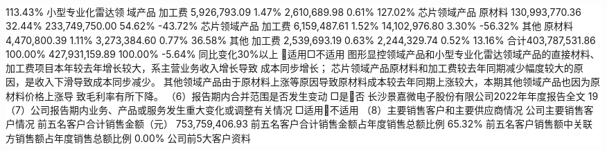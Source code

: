 113.43%
小型专业化雷达领
域产品
加工费
5,926,793.09
1.47%
2,610,689.98
0.61%
127.02%
芯片领域产品
原材料
130,993,770.36
32.44%
233,749,750.00
54.62%
-43.72%
芯片领域产品
加工费
6,159,487.61
1.52%
14,102,976.80
3.30%
-56.32%
其他
原材料
4,470,800.39
1.11%
3,273,384.60
0.77%
36.58%
其他
加工费
2,539,693.19
0.63%
2,244,329.74
0.52%
13.16%
合计403,787,531.86
100.00%
427,931,159.89
100.00%
-5.64%
同比变化30%以上
适用□不适用
图形显控领域产品和小型专业化雷达领域产品的直接材料、加工费项目本年较去年增长较大，系主营业务收入增长导致
成本同步增长；
芯片领域产品原材料和加工费较去年同期减少幅度较大的原因，是收入下滑导致成本同步减少。
其他领域产品由于原材料上涨等原因导致原材料成本较去年同期上涨较大，本期其他领域产品也因为原材料价格上涨导
致毛利率有所下降。
（6）报告期内合并范围是否发生变动
□是否
长沙景嘉微电子股份有限公司2022年年度报告全文
19
（7）公司报告期内业务、产品或服务发生重大变化或调整有关情况
□适用不适用
（8）主要销售客户和主要供应商情况
公司主要销售客户情况
前五名客户合计销售金额（元）
753,759,406.93
前五名客户合计销售金额占年度销售总额比例
65.32%
前五名客户销售额中关联方销售额占年度销售总额比例
0.00%
公司前5大客户资料